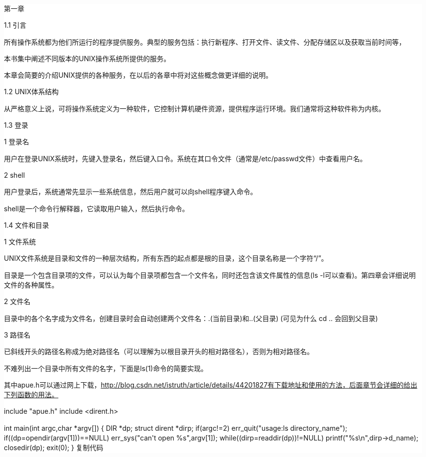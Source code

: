 第一章

1.1  引言

所有操作系统都为他们所运行的程序提供服务。典型的服务包括：执行新程序、打开文件、读文件、分配存储区以及获取当前时间等，

本书集中阐述不同版本的UNIX操作系统所提供的服务。

本章会简要的介绍UNIX提供的各种服务，在以后的各章中将对这些概念做更详细的说明。 

1.2  UNIX体系结构

从严格意义上说，可将操作系统定义为一种软件，它控制计算机硬件资源，提供程序运行环境。我们通常将这种软件称为内核。

1.3  登录

1 登录名

用户在登录UNIX系统时，先键入登录名，然后键入口令。系统在其口令文件（通常是/etc/passwd文件）中查看用户名。

2 shell

用户登录后，系统通常先显示一些系统信息，然后用户就可以向shell程序键入命令。

shell是一个命令行解释器，它读取用户输入，然后执行命令。

1.4  文件和目录

1 文件系统

UNIX文件系统是目录和文件的一种层次结构，所有东西的起点都是根的目录，这个目录名称是一个字符“/”。

目录是一个包含目录项的文件，可以认为每个目录项都包含一个文件名，同时还包含该文件属性的信息(ls -l可以查看)。第四章会详细说明文件的各种属性。

2 文件名

目录中的各个名字成为文件名，创建目录时会自动创建两个文件名：.(当前目录)和..(父目录)   (可见为什么 cd .. 会回到父目录)

3 路径名

已斜线开头的路径名称成为绝对路径名（可以理解为以根目录开头的相对路径名），否则为相对路径名。

不难列出一个目录中所有文件的名字，下面是ls(1)命令的简要实现。

其中apue.h可以通过网上下载，http://blog.csdn.net/istruth/article/details/44201827有下载地址和使用的方法，后面章节会详细的给出下列函数的用法。

include "apue.h"
include <dirent.h>

int main(int argc,char *argv[])
{
    DIR *dp;
    struct dirent *dirp;
    if(argc!=2)
        err_quit("usage:ls directory_name");
    if((dp=opendir(argv[1]))==NULL)
        err_sys("can't open %s",argv[1]);
    while((dirp=readdir(dp))!=NULL)
        printf("%s\n",dirp->d_name);
    closedir(dp);
    exit(0);
}
复制代码
 